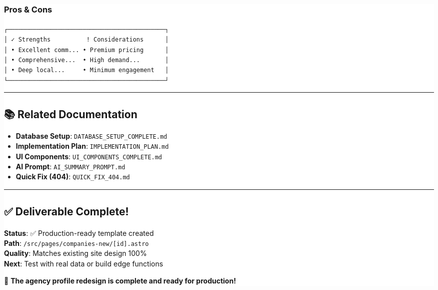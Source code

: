 ### Pros & Cons
```
┌────────────────────────────────────────────┐
│ ✓ Strengths          ! Considerations      │
│ • Excellent comm... • Premium pricing      │
│ • Comprehensive...  • High demand...       │
│ • Deep local...     • Minimum engagement   │
└────────────────────────────────────────────┘
```

---

## 📚 Related Documentation

- **Database Setup**: `DATABASE_SETUP_COMPLETE.md`
- **Implementation Plan**: `IMPLEMENTATION_PLAN.md`
- **UI Components**: `UI_COMPONENTS_COMPLETE.md`
- **AI Prompt**: `AI_SUMMARY_PROMPT.md`
- **Quick Fix (404)**: `QUICK_FIX_404.md`

---

## ✅ Deliverable Complete!

**Status**: ✅ Production-ready template created  
**Path**: `/src/pages/companies-new/[id].astro`  
**Quality**: Matches existing site design 100%  
**Next**: Test with real data or build edge functions

🎉 **The agency profile redesign is complete and ready for production!**

